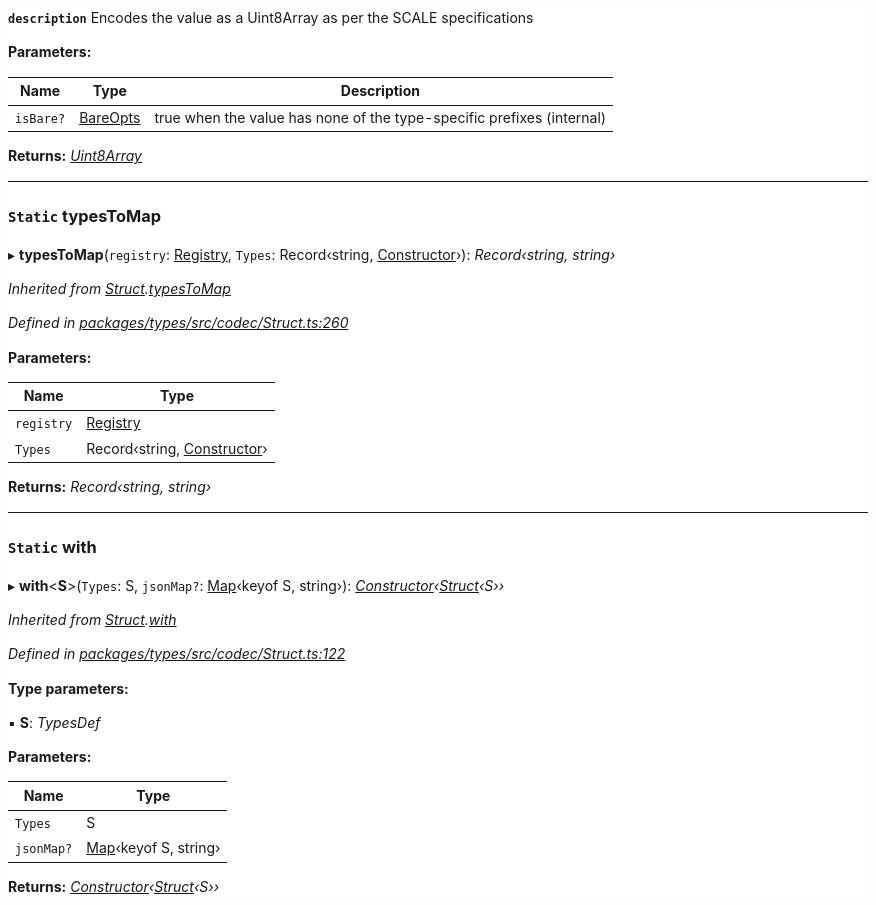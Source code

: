 **`description`** Encodes the value as a Uint8Array as per the SCALE specifications

**Parameters:**

Name | Type | Description |
------ | ------ | ------ |
`isBare?` | [BareOpts](../modules/_types_helpers_.md#bareopts) | true when the value has none of the type-specific prefixes (internal)  |

**Returns:** *[Uint8Array](_codec_raw_.raw.md#static-uint8array)*

___

### `Static` typesToMap

▸ **typesToMap**(`registry`: [Registry](../interfaces/_types_registry_.registry.md), `Types`: Record‹string, [Constructor](../interfaces/_types_codec_.constructor.md)›): *Record‹string, string›*

*Inherited from [Struct](_codec_struct_.struct.md).[typesToMap](_codec_struct_.struct.md#static-typestomap)*

*Defined in [packages/types/src/codec/Struct.ts:260](https://github.com/polkadot-js/api/blob/82addc4f6a/packages/types/src/codec/Struct.ts#L260)*

**Parameters:**

Name | Type |
------ | ------ |
`registry` | [Registry](../interfaces/_types_registry_.registry.md) |
`Types` | Record‹string, [Constructor](../interfaces/_types_codec_.constructor.md)› |

**Returns:** *Record‹string, string›*

___

### `Static` with

▸ **with**<**S**>(`Types`: S, `jsonMap?`: [Map](_codec_struct_.struct.md#static-map)‹keyof S, string›): *[Constructor](../interfaces/_types_codec_.constructor.md)‹[Struct](_codec_struct_.struct.md)‹S››*

*Inherited from [Struct](_codec_struct_.struct.md).[with](_codec_struct_.struct.md#static-with)*

*Defined in [packages/types/src/codec/Struct.ts:122](https://github.com/polkadot-js/api/blob/82addc4f6a/packages/types/src/codec/Struct.ts#L122)*

**Type parameters:**

▪ **S**: *TypesDef*

**Parameters:**

Name | Type |
------ | ------ |
`Types` | S |
`jsonMap?` | [Map](_codec_struct_.struct.md#static-map)‹keyof S, string› |

**Returns:** *[Constructor](../interfaces/_types_codec_.constructor.md)‹[Struct](_codec_struct_.struct.md)‹S››*
